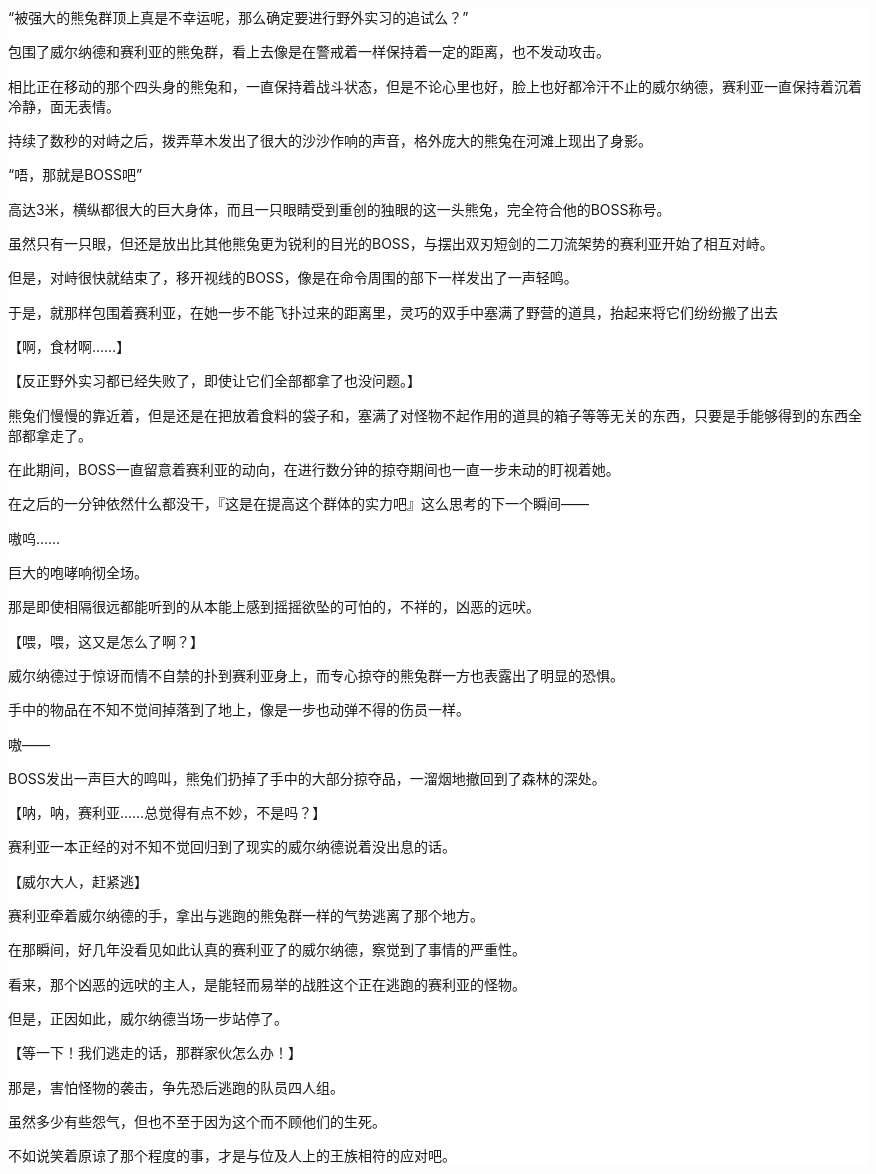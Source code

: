 “被强大的熊兔群顶上真是不幸运呢，那么确定要进行野外实习的追试么？”

包围了威尔纳德和赛利亚的熊兔群，看上去像是在警戒着一样保持着一定的距离，也不发动攻击。

相比正在移动的那个四头身的熊兔和，一直保持着战斗状态，但是不论心里也好，脸上也好都冷汗不止的威尔纳德，赛利亚一直保持着沉着冷静，面无表情。

持续了数秒的对峙之后，拨弄草木发出了很大的沙沙作响的声音，格外庞大的熊兔在河滩上现出了身影。

“唔，那就是BOSS吧”

高达3米，横纵都很大的巨大身体，而且一只眼睛受到重创的独眼的这一头熊兔，完全符合他的BOSS称号。

虽然只有一只眼，但还是放出比其他熊兔更为锐利的目光的BOSS，与摆出双刃短剑的二刀流架势的赛利亚开始了相互对峙。

但是，对峙很快就结束了，移开视线的BOSS，像是在命令周围的部下一样发出了一声轻鸣。

于是，就那样包围着赛利亚，在她一步不能飞扑过来的距离里，灵巧的双手中塞满了野营的道具，抬起来将它们纷纷搬了出去

【啊，食材啊……】

【反正野外实习都已经失败了，即使让它们全部都拿了也没问题。】

熊兔们慢慢的靠近着，但是还是在把放着食料的袋子和，塞满了对怪物不起作用的道具的箱子等等无关的东西，只要是手能够得到的东西全部都拿走了。

在此期间，BOSS一直留意着赛利亚的动向，在进行数分钟的掠夺期间也一直一步未动的盯视着她。

在之后的一分钟依然什么都没干，『这是在提高这个群体的实力吧』这么思考的下一个瞬间——

嗷呜……

巨大的咆哮响彻全场。

那是即使相隔很远都能听到的从本能上感到摇摇欲坠的可怕的，不祥的，凶恶的远吠。

【喂，喂，这又是怎么了啊？】

威尔纳德过于惊讶而情不自禁的扑到赛利亚身上，而专心掠夺的熊兔群一方也表露出了明显的恐惧。

手中的物品在不知不觉间掉落到了地上，像是一步也动弹不得的伤员一样。

嗷——

BOSS发出一声巨大的鸣叫，熊兔们扔掉了手中的大部分掠夺品，一溜烟地撤回到了森林的深处。

【呐，呐，赛利亚……总觉得有点不妙，不是吗？】

赛利亚一本正经的对不知不觉回归到了现实的威尔纳德说着没出息的话。

【威尔大人，赶紧逃】

赛利亚牵着威尔纳德的手，拿出与逃跑的熊兔群一样的气势逃离了那个地方。

在那瞬间，好几年没看见如此认真的赛利亚了的威尔纳德，察觉到了事情的严重性。

看来，那个凶恶的远吠的主人，是能轻而易举的战胜这个正在逃跑的赛利亚的怪物。

但是，正因如此，威尔纳德当场一步站停了。

【等一下！我们逃走的话，那群家伙怎么办！】

那是，害怕怪物的袭击，争先恐后逃跑的队员四人组。

虽然多少有些怨气，但也不至于因为这个而不顾他们的生死。

不如说笑着原谅了那个程度的事，才是与位及人上的王族相符的应对吧。
